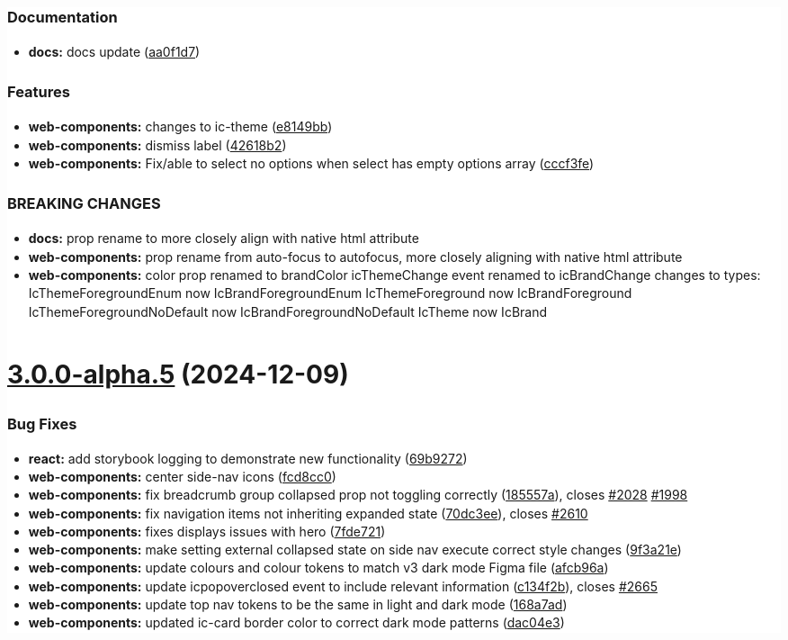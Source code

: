
### Documentation

- **docs:** docs update ([aa0f1d7](https://github.com/mi6/ic-ui-kit/commit/aa0f1d7620d3806ae9725fc488c97aac9e044d97))

### Features

- **web-components:** changes to ic-theme ([e8149bb](https://github.com/mi6/ic-ui-kit/commit/e8149bb48692538632e886f0ffd4b00308ac0b33))
- **web-components:** dismiss label ([42618b2](https://github.com/mi6/ic-ui-kit/commit/42618b2f651b9dfa7257ebed5521492bdfb07ca7))
- **web-components:** Fix/able to select no options when select has empty options array ([cccf3fe](https://github.com/mi6/ic-ui-kit/commit/cccf3febc0edfa65474bda6ce08b2e8f8c895a6d))

### BREAKING CHANGES

- **docs:** prop rename to more closely align with native html attribute
- **web-components:** prop rename from auto-focus to autofocus, more closely aligning with native html attribute
- **web-components:** color prop renamed to brandColor
  icThemeChange event renamed to icBrandChange
  changes to types:
  IcThemeForegroundEnum now IcBrandForegroundEnum
  IcThemeForeground now IcBrandForeground
  IcThemeForegroundNoDefault now IcBrandForegroundNoDefault
  IcTheme now IcBrand

# [3.0.0-alpha.5](https://github.com/mi6/ic-ui-kit/compare/@ukic/web-components@3.0.0-alpha.4...@ukic/web-components@3.0.0-alpha.5) (2024-12-09)

### Bug Fixes

- **react:** add storybook logging to demonstrate new functionality ([69b9272](https://github.com/mi6/ic-ui-kit/commit/69b927283baac8221d9f0a64ab305ed8c6fc84d6))
- **web-components:** center side-nav icons ([fcd8cc0](https://github.com/mi6/ic-ui-kit/commit/fcd8cc09133f26c0d311277d54df3255474b74d9))
- **web-components:** fix breadcrumb group collapsed prop not toggling correctly ([185557a](https://github.com/mi6/ic-ui-kit/commit/185557a434441961c9b27e8a482da917dbab3263)), closes [#2028](https://github.com/mi6/ic-ui-kit/issues/2028) [#1998](https://github.com/mi6/ic-ui-kit/issues/1998)
- **web-components:** fix navigation items not inheriting expanded state ([70dc3ee](https://github.com/mi6/ic-ui-kit/commit/70dc3ee2507fb89818d397b4db6760ac2c269824)), closes [#2610](https://github.com/mi6/ic-ui-kit/issues/2610)
- **web-components:** fixes displays issues with hero ([7fde721](https://github.com/mi6/ic-ui-kit/commit/7fde721f8795f9696b89d92457e8a266cd1bc7d7))
- **web-components:** make setting external collapsed state on side nav execute correct style changes ([9f3a21e](https://github.com/mi6/ic-ui-kit/commit/9f3a21ea60a704758fb23961ce0ab376384ef529))
- **web-components:** update colours and colour tokens to match v3 dark mode Figma file ([afcb96a](https://github.com/mi6/ic-ui-kit/commit/afcb96ac5d025c242e7b413e3ad8440aa032235c))
- **web-components:** update icpopoverclosed event to include relevant information ([c134f2b](https://github.com/mi6/ic-ui-kit/commit/c134f2b53c7581f73a8a30c3e615c01299cf1090)), closes [#2665](https://github.com/mi6/ic-ui-kit/issues/2665)
- **web-components:** update top nav tokens to be the same in light and dark mode ([168a7ad](https://github.com/mi6/ic-ui-kit/commit/168a7ad9a3b1b94895abff7ac6132a2ae5f7fc50))
- **web-components:** updated ic-card border color to correct dark mode patterns ([dac04e3](https://github.com/mi6/ic-ui-kit/commit/dac04e3036fe00cab9fb6c1b20a5870237f22a7b))
